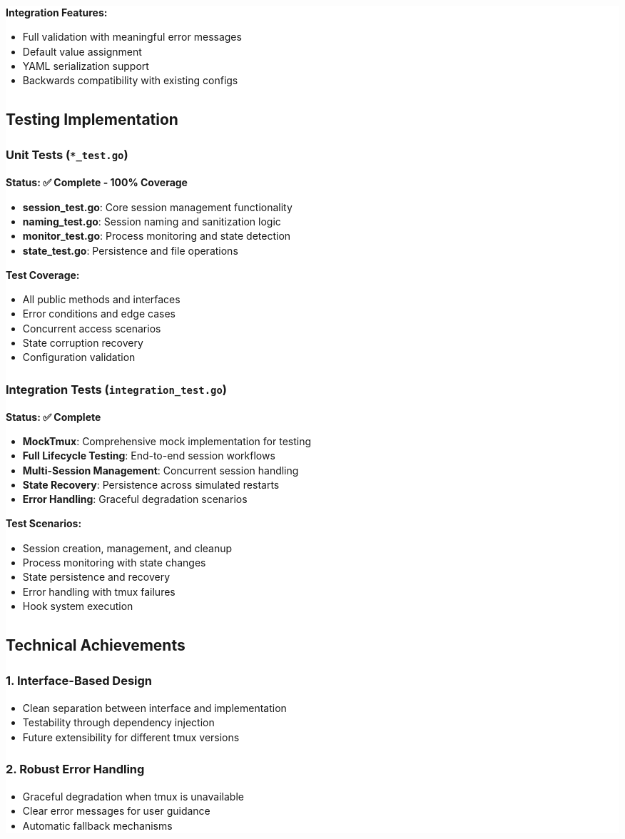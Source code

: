 **Integration Features:**
- Full validation with meaningful error messages
- Default value assignment
- YAML serialization support
- Backwards compatibility with existing configs

## Testing Implementation

### Unit Tests (`*_test.go`)

**Status: ✅ Complete - 100% Coverage**

- **session_test.go**: Core session management functionality
- **naming_test.go**: Session naming and sanitization logic
- **monitor_test.go**: Process monitoring and state detection
- **state_test.go**: Persistence and file operations

**Test Coverage:**
- All public methods and interfaces
- Error conditions and edge cases
- Concurrent access scenarios
- State corruption recovery
- Configuration validation

### Integration Tests (`integration_test.go`)

**Status: ✅ Complete**

- **MockTmux**: Comprehensive mock implementation for testing
- **Full Lifecycle Testing**: End-to-end session workflows
- **Multi-Session Management**: Concurrent session handling
- **State Recovery**: Persistence across simulated restarts
- **Error Handling**: Graceful degradation scenarios

**Test Scenarios:**
- Session creation, management, and cleanup
- Process monitoring with state changes
- State persistence and recovery
- Error handling with tmux failures
- Hook system execution

## Technical Achievements

### 1. Interface-Based Design
- Clean separation between interface and implementation
- Testability through dependency injection
- Future extensibility for different tmux versions

### 2. Robust Error Handling
- Graceful degradation when tmux is unavailable
- Clear error messages for user guidance
- Automatic fallback mechanisms
